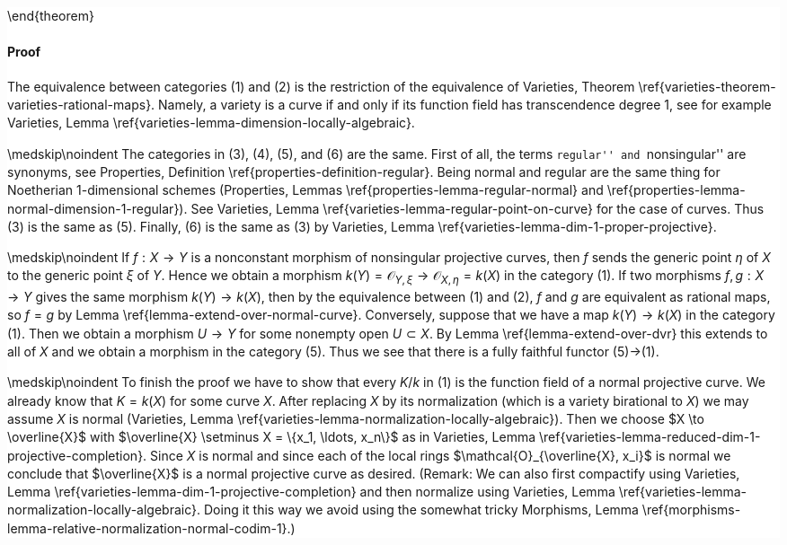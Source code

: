 \end{theorem}

#### Proof

The equivalence between categories (1) and (2) is the restriction of the
equivalence of
Varieties, Theorem \ref{varieties-theorem-varieties-rational-maps}.
Namely, a variety is a curve if and only if its function field has
transcendence degree $1$, see for example
Varieties, Lemma \ref{varieties-lemma-dimension-locally-algebraic}.

\medskip\noindent
The categories in (3), (4), (5), and (6) are the same. First of all, the
terms ``regular'' and ``nonsingular'' are synonyms, see
Properties, Definition \ref{properties-definition-regular}.
Being normal and regular are the same thing for Noetherian
$1$-dimensional schemes
(Properties, Lemmas \ref{properties-lemma-regular-normal} and
\ref{properties-lemma-normal-dimension-1-regular}). See
Varieties, Lemma \ref{varieties-lemma-regular-point-on-curve}
for the case of curves. Thus (3) is the same as (5). Finally, (6)
is the same as (3) by
Varieties, Lemma \ref{varieties-lemma-dim-1-proper-projective}.

\medskip\noindent
If $f : X \to Y$ is a nonconstant morphism of nonsingular projective curves,
then $f$ sends the generic point $\eta$ of $X$ to the generic point $\xi$ of
$Y$. Hence we obtain a morphism
$k(Y) = \mathcal{O}_{Y, \xi} \to \mathcal{O}_{X, \eta} = k(X)$
in the category (1). If two morphisms $f,g: X \to Y$ gives the same morphism
$k(Y) \to k(X)$, then by the equivalence between (1) and (2),
$f$ and $g$ are equivalent as rational maps, so $f=g$ by
Lemma \ref{lemma-extend-over-normal-curve}.
Conversely, suppose that we have a map
$k(Y) \to k(X)$ in the category (1). Then we obtain a morphism $U \to Y$
for some nonempty open $U \subset X$. By Lemma \ref{lemma-extend-over-dvr}
this extends to all of $X$ and we obtain a morphism in the category (5).
Thus we see that there is a fully faithful functor (5)$\to$(1).

\medskip\noindent
To finish the proof we have to show that every $K/k$ in (1)
is the function field of a normal projective curve.
We already know that $K = k(X)$ for some curve $X$.
After replacing $X$ by its normalization
(which is a variety birational to $X$)
we may assume $X$ is normal
(Varieties, Lemma \ref{varieties-lemma-normalization-locally-algebraic}).
Then we choose $X \to \overline{X}$ with
$\overline{X} \setminus X = \{x_1, \ldots, x_n\}$ as in
Varieties, Lemma \ref{varieties-lemma-reduced-dim-1-projective-completion}.
Since $X$ is normal and since each
of the local rings $\mathcal{O}_{\overline{X}, x_i}$ is normal
we conclude that $\overline{X}$ is a normal projective curve as desired.
(Remark: We can also first compactify using
Varieties, Lemma \ref{varieties-lemma-dim-1-projective-completion}
and then normalize using
Varieties, Lemma \ref{varieties-lemma-normalization-locally-algebraic}.
Doing it this way we avoid using the somewhat tricky
Morphisms, Lemma \ref{morphisms-lemma-relative-normalization-normal-codim-1}.)
